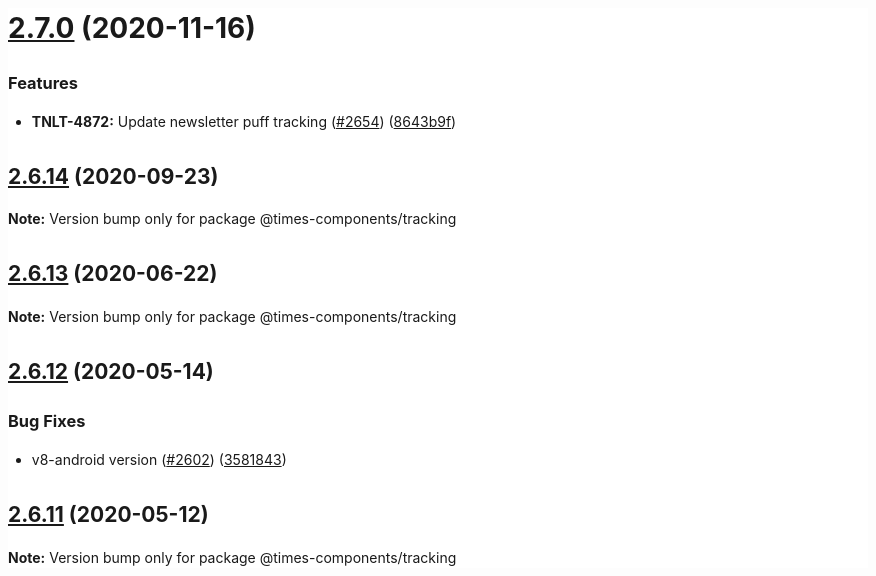 


# [2.7.0](https://github.com/newsuk/times-components/compare/@times-components/tracking@2.6.14...@times-components/tracking@2.7.0) (2020-11-16)


### Features

* **TNLT-4872:** Update newsletter puff tracking ([#2654](https://github.com/newsuk/times-components/issues/2654)) ([8643b9f](https://github.com/newsuk/times-components/commit/8643b9feecef503420f3bc5072f989f97aca670a))





## [2.6.14](https://github.com/newsuk/times-components/compare/@times-components/tracking@2.6.13...@times-components/tracking@2.6.14) (2020-09-23)

**Note:** Version bump only for package @times-components/tracking





## [2.6.13](https://github.com/newsuk/times-components/compare/@times-components/tracking@2.6.12...@times-components/tracking@2.6.13) (2020-06-22)

**Note:** Version bump only for package @times-components/tracking





## [2.6.12](https://github.com/newsuk/times-components/compare/@times-components/tracking@2.6.11...@times-components/tracking@2.6.12) (2020-05-14)


### Bug Fixes

* v8-android version ([#2602](https://github.com/newsuk/times-components/issues/2602)) ([3581843](https://github.com/newsuk/times-components/commit/358184316144a8fcb607abfd4706bb2484f65bd8))





## [2.6.11](https://github.com/newsuk/times-components/compare/@times-components/tracking@2.6.10...@times-components/tracking@2.6.11) (2020-05-12)

**Note:** Version bump only for package @times-components/tracking

